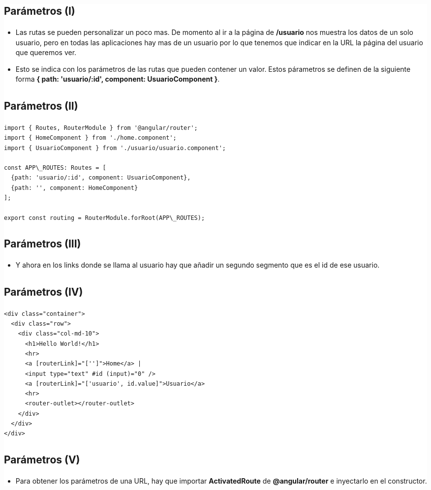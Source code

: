 ## Parámetros (I)

- Las rutas se pueden personalizar un poco mas. De momento al ir a la página de **/usuario** nos muestra los datos de un solo usuario, pero en todas las aplicaciones hay mas de un usuario por lo que tenemos que indicar en la URL la página del usuario que queremos ver.

- Esto se indica con los parámetros de las rutas que pueden contener un valor. Estos párametros se definen de la siguiente forma **{ path: 'usuario/:id', component: UsuarioComponent }**.

## Parámetros (II)

~~~{.javascript}
import { Routes, RouterModule } from '@angular/router';
import { HomeComponent } from './home.component';
import { UsuarioComponent } from './usuario/usuario.component';

const APP\_ROUTES: Routes = [
  {path: 'usuario/:id', component: UsuarioComponent},
  {path: '', component: HomeComponent}
];

export const routing = RouterModule.forRoot(APP\_ROUTES);
~~~

## Parámetros (III)

- Y ahora en los links donde se llama al usuario hay que añadir un segundo segmento que es el id de ese usuario.

## Parámetros (IV)

~~~{.javascript}
<div class="container">
  <div class="row">
    <div class="col-md-10">
      <h1>Hello World!</h1>
      <hr>
      <a [routerLink]="['']">Home</a> |
      <input type="text" #id (input)="0" />
      <a [routerLink]="['usuario', id.value]">Usuario</a>
      <hr>
      <router-outlet></router-outlet>
    </div>
  </div>
</div>
~~~

## Parámetros (V)

- Para obtener los parámetros de una URL, hay que importar **ActivatedRoute** de **@angular/router** e inyectarlo en el constructor.
